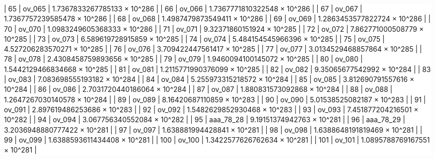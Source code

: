 | 65 | ov_065 | 1.7367833267785133 × 10^286 |
| 66 | ov_066 | 1.7367771810322548 × 10^286 |
| 67 | ov_067 | 1.7367757239585478 × 10^286 |
| 68 | ov_068 | 1.4987479873549411 × 10^286 |
| 69 | ov_069 | 1.2863453577822724 × 10^286 |
| 70 | ov_070 | 1.0983249605368333 × 10^286 |
| 71 | ov_071 | 9.32371860151924 × 10^285 |
| 72 | ov_072 | 7.862771000508779 × 10^285 |
| 73 | ov_073 | 6.589619728915859 × 10^285 |
| 74 | ov_074 | 5.484154545966396 × 10^285 |
| 75 | ov_075 | 4.527206283570271 × 10^285 |
| 76 | ov_076 | 3.709422447561417 × 10^285 |
| 77 | ov_077 | 3.0134529468857864 × 10^285 |
| 78 | ov_078 | 2.4308458759893656 × 10^285 |
| 79 | ov_079 | 1.9460094100145072 × 10^285 |
| 80 | ov_080 | 1.5442129466834668 × 10^285 |
| 81 | ov_081 | 1.2115771990376099 × 10^285 |
| 82 | ov_082 | 9.35065677542992 × 10^284 |
| 83 | ov_083 | 7.083698555193182 × 10^284 |
| 84 | ov_084 | 5.255973315218572 × 10^284 |
| 85 | ov_085 | 3.812690791557616 × 10^284 |
| 86 | ov_086 | 2.7031720440186064 × 10^284 |
| 87 | ov_087 | 1.880831573092868 × 10^284 |
| 88 | ov_088 | 1.2647267030140578 × 10^284 |
| 89 | ov_089 | 8.16420687110859 × 10^283 |
| 90 | ov_090 | 5.01538525082187 × 10^283 |
| 91 | ov_091 | 2.897619486253686 × 10^283 |
| 92 | ov_092 | 1.5482629852930468 × 10^283 |
| 93 | ov_093 | 7.451877204216501 × 10^282 |
| 94 | ov_094 | 3.067756340552084 × 10^282 |
| 95 | aaa_78_28 | 9.19151374942763 × 10^281 |
| 96 | aaa_78_29 | 3.2036948880777422 × 10^281 |
| 97 | ov_097 | 1.638881994428841 × 10^281 |
| 98 | ov_098 | 1.6388648191819469 × 10^281 |
| 99 | ov_099 | 1.6388593611434408 × 10^281 |
| 100 | ov_100 | 1.3422577626762634 × 10^281 |
| 101 | ov_101 | 1.0895788769167551 × 10^281 |